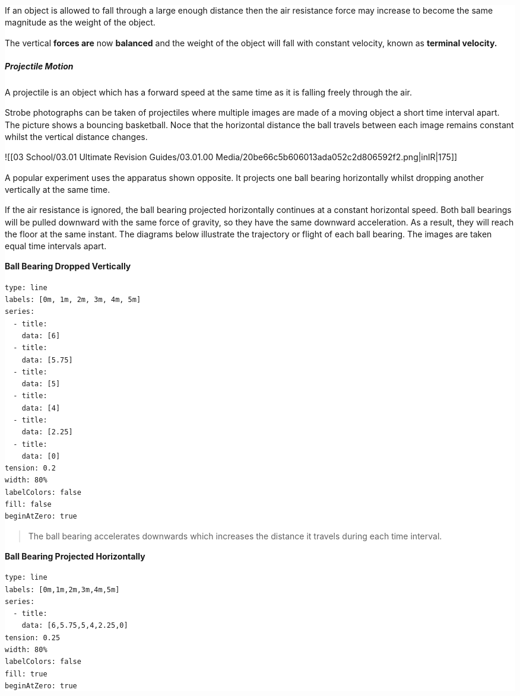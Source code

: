 If an object is allowed to fall through a large enough distance then the air resistance force may increase to become the same magnitude as the weight of the object.

The vertical **forces are** now **balanced** and the weight of the object will fall with constant velocity, known as **terminal velocity.**

##### Projectile Motion
A projectile is an object which has a forward speed at the same time as it is falling freely through the air.

Strobe photographs can be taken of projectiles where multiple images are made of a moving object a short time interval apart. The picture shows a bouncing basketball. Noce that the horizontal distance the ball travels between each image remains constant whilst the vertical distance changes.

![[03 School/03.01 Ultimate Revision Guides/03.01.00 Media/20be66c5b606013ada052c2d806592f2.png|inlR|175]]

A popular experiment uses the apparatus shown opposite. It projects one ball bearing horizontally whilst dropping another vertically at the same time.

If the air resistance is ignored, the ball bearing projected horizontally continues at a constant horizontal speed. Both ball bearings will be pulled downward with the same force of gravity, so they have the same downward acceleration. As a result, they will reach the floor at the same instant. The diagrams below illustrate the trajectory or flight of each ball bearing. The images are taken equal time intervals apart.

**Ball Bearing Dropped Vertically**

```chart
type: line
labels: [0m, 1m, 2m, 3m, 4m, 5m]
series:
  - title: 
    data: [6]
  - title: 
    data: [5.75]
  - title: 
    data: [5]
  - title: 
    data: [4]
  - title: 
    data: [2.25]
  - title: 
    data: [0]
tension: 0.2
width: 80%
labelColors: false
fill: false
beginAtZero: true
```

> The ball bearing accelerates downwards which increases the distance it travels during each time interval.

**Ball Bearing Projected Horizontally**

```chart
type: line
labels: [0m,1m,2m,3m,4m,5m]
series:
  - title: 
    data: [6,5.75,5,4,2.25,0]
tension: 0.25
width: 80%
labelColors: false
fill: true
beginAtZero: true
```
